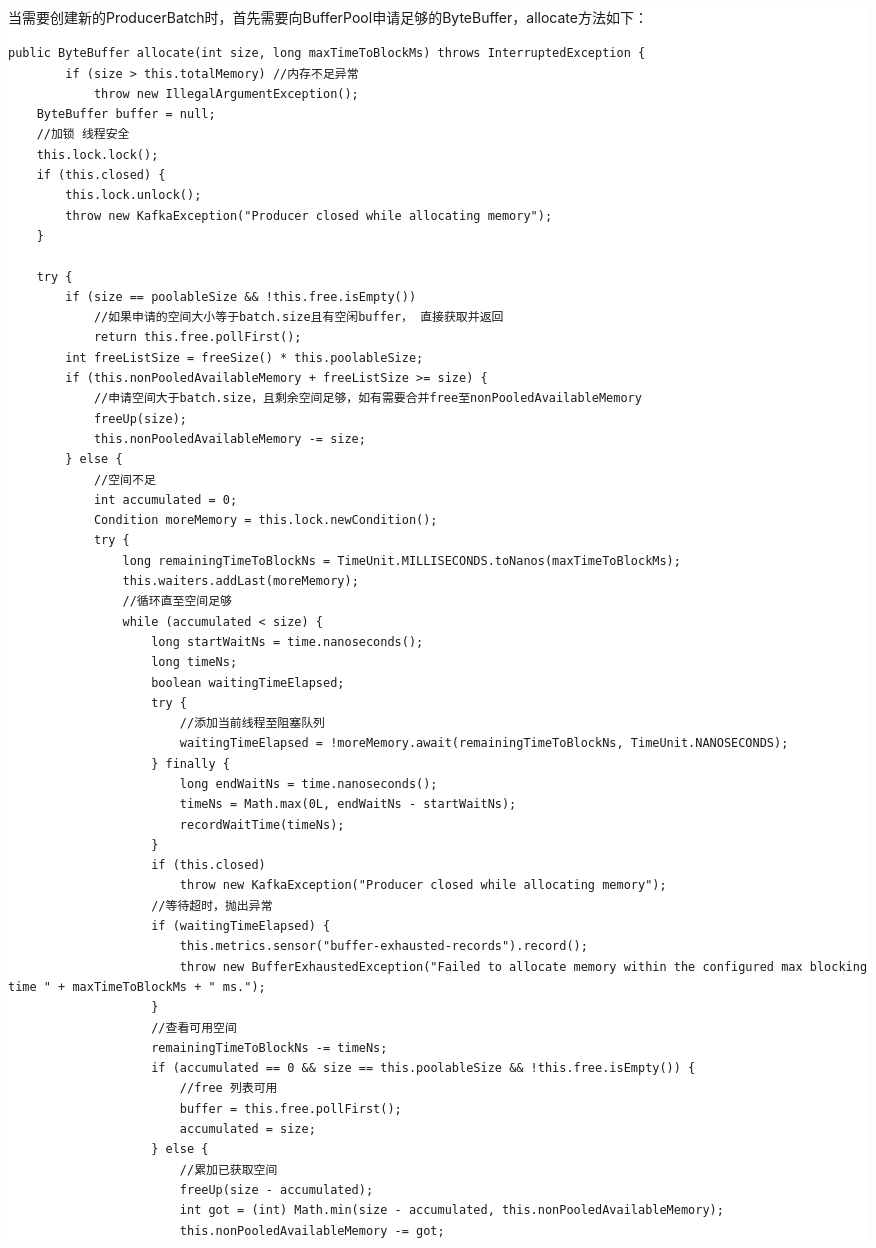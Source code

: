 当需要创建新的ProducerBatch时，首先需要向BufferPool申请足够的ByteBuffer，allocate方法如下：


```
public ByteBuffer allocate(int size, long maxTimeToBlockMs) throws InterruptedException {
        if (size > this.totalMemory) //内存不足异常
            throw new IllegalArgumentException();
    ByteBuffer buffer = null;
    //加锁 线程安全
    this.lock.lock();
    if (this.closed) {
        this.lock.unlock();
        throw new KafkaException("Producer closed while allocating memory");
    }

    try {
        if (size == poolableSize && !this.free.isEmpty())
            //如果申请的空间大小等于batch.size且有空闲buffer， 直接获取并返回
            return this.free.pollFirst();
        int freeListSize = freeSize() * this.poolableSize;
        if (this.nonPooledAvailableMemory + freeListSize >= size) {
            //申请空间大于batch.size，且剩余空间足够，如有需要合并free至nonPooledAvailableMemory
            freeUp(size);
            this.nonPooledAvailableMemory -= size;
        } else {
            //空间不足
            int accumulated = 0;
            Condition moreMemory = this.lock.newCondition();
            try {
                long remainingTimeToBlockNs = TimeUnit.MILLISECONDS.toNanos(maxTimeToBlockMs);
                this.waiters.addLast(moreMemory);
                //循环直至空间足够
                while (accumulated < size) {
                    long startWaitNs = time.nanoseconds();
                    long timeNs;
                    boolean waitingTimeElapsed;
                    try {
                        //添加当前线程至阻塞队列
                        waitingTimeElapsed = !moreMemory.await(remainingTimeToBlockNs, TimeUnit.NANOSECONDS);
                    } finally {
                        long endWaitNs = time.nanoseconds();
                        timeNs = Math.max(0L, endWaitNs - startWaitNs);
                        recordWaitTime(timeNs);
                    }
                    if (this.closed)
                        throw new KafkaException("Producer closed while allocating memory");
                    //等待超时，抛出异常
                    if (waitingTimeElapsed) {
                        this.metrics.sensor("buffer-exhausted-records").record();
                        throw new BufferExhaustedException("Failed to allocate memory within the configured max blocking time " + maxTimeToBlockMs + " ms.");
                    }
                    //查看可用空间
                    remainingTimeToBlockNs -= timeNs;
                    if (accumulated == 0 && size == this.poolableSize && !this.free.isEmpty()) {
                        //free 列表可用
                        buffer = this.free.pollFirst();
                        accumulated = size;
                    } else {
                        //累加已获取空间
                        freeUp(size - accumulated);
                        int got = (int) Math.min(size - accumulated, this.nonPooledAvailableMemory);
                        this.nonPooledAvailableMemory -= got;
```
